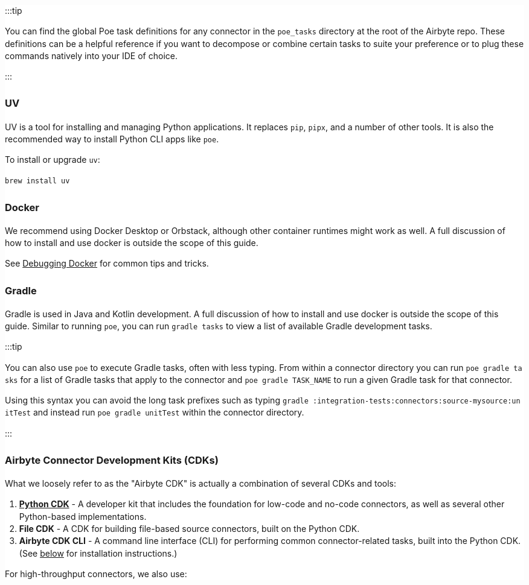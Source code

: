 :::tip

You can find the global Poe task definitions for any connector in the `poe_tasks` directory at the root of the Airbyte repo. These definitions can be a helpful reference if you want to decompose or combine certain tasks to suite your preference or to plug these commands natively into your IDE of choice.

:::

### UV

UV is a tool for installing and managing Python applications. It replaces `pip`, `pipx`, and a number of other tools. It is also the recommended way to install Python CLI apps like `poe`.

To install or upgrade `uv`:

```bash
brew install uv
```

### Docker

We recommend using Docker Desktop or Orbstack, although other container runtimes might work as well. A full discussion of how to install and use docker is outside the scope of this guide.

See [Debugging Docker](./debugging-docker.md) for common tips and tricks.

### Gradle

Gradle is used in Java and Kotlin development. A full discussion of how to install and use docker is outside the scope of this guide. Similar to running `poe`, you can run `gradle tasks` to view a list of available Gradle development tasks.

:::tip

You can also use `poe` to execute Gradle tasks, often with less typing. From within a connector directory you can run `poe gradle tasks` for a list of Gradle tasks that apply to the connector and `poe gradle TASK_NAME` to run a given Gradle task for that connector.

Using this syntax you can avoid the long task prefixes such as typing `gradle :integration-tests:connectors:source-mysource:unitTest` and instead run `poe gradle unitTest` within the connector directory.

:::

### Airbyte Connector Development Kits (CDKs)

What we loosely refer to as the "Airbyte CDK" is actually a combination of several CDKs and tools:

1. [**Python CDK**](https://airbytehq.github.io/airbyte-python-cdk/airbyte_cdk.html) - A developer kit that includes the foundation for low-code and no-code connectors, as well as several other Python-based implementations.
1. **File CDK** - A CDK for building file-based source connectors, built on the Python CDK.
1. **Airbyte CDK CLI** - A command line interface (CLI) for performing common connector-related tasks, built into the Python CDK. (See [below](#the-airbyte-cdk-cli) for installation instructions.)

For high-throughput connectors, we also use:
